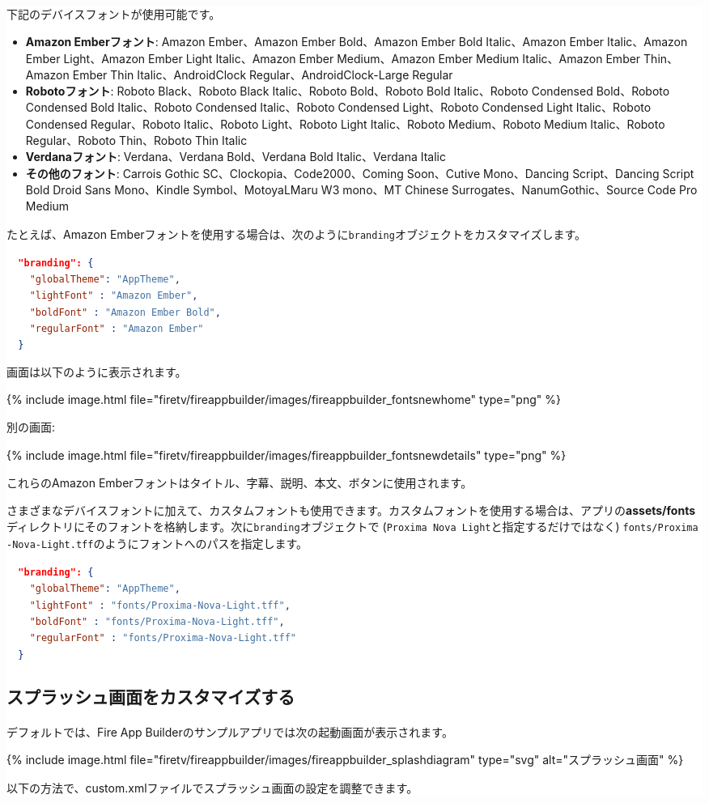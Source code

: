 下記のデバイスフォントが使用可能です。

* **Amazon Emberフォント**: Amazon Ember、Amazon Ember Bold、Amazon Ember Bold Italic、Amazon Ember Italic、Amazon Ember Light、Amazon Ember Light Italic、Amazon Ember Medium、Amazon Ember Medium Italic、Amazon Ember Thin、Amazon Ember Thin Italic、AndroidClock Regular、AndroidClock-Large Regular
* **Robotoフォント**: Roboto Black、Roboto Black Italic、Roboto Bold、Roboto Bold Italic、Roboto Condensed Bold、Roboto Condensed Bold Italic、Roboto Condensed Italic、Roboto Condensed Light、Roboto Condensed Light Italic、Roboto Condensed Regular、Roboto Italic、Roboto Light、Roboto Light Italic、Roboto Medium、Roboto Medium Italic、Roboto Regular、Roboto Thin、Roboto Thin Italic
* **Verdanaフォント**: Verdana、Verdana Bold、Verdana Bold Italic、Verdana Italic
* **その他のフォント**: Carrois Gothic SC、Clockopia、Code2000、Coming Soon、Cutive Mono、Dancing Script、Dancing Script Bold
Droid Sans Mono、Kindle Symbol、MotoyaLMaru W3 mono、MT Chinese Surrogates、NanumGothic、Source Code Pro Medium

たとえば、Amazon Emberフォントを使用する場合は、次のように`branding`オブジェクトをカスタマイズします。

```json
  "branding": {
    "globalTheme": "AppTheme",
    "lightFont" : "Amazon Ember",
    "boldFont" : "Amazon Ember Bold",
    "regularFont" : "Amazon Ember"
  }
```

画面は以下のように表示されます。

{% include image.html file="firetv/fireappbuilder/images/fireappbuilder_fontsnewhome" type="png" %}

別の画面:

{% include image.html file="firetv/fireappbuilder/images/fireappbuilder_fontsnewdetails" type="png" %}

これらのAmazon Emberフォントはタイトル、字幕、説明、本文、ボタンに使用されます。

さまざまなデバイスフォントに加えて、カスタムフォントも使用できます。カスタムフォントを使用する場合は、アプリの**assets/fonts**ディレクトリにそのフォントを格納します。次に`branding`オブジェクトで (`Proxima Nova Light`と指定するだけではなく) `fonts/Proxima-Nova-Light.tff`のようにフォントへのパスを指定します。

```json
  "branding": {
    "globalTheme": "AppTheme",
    "lightFont" : "fonts/Proxima-Nova-Light.tff",
    "boldFont" : "fonts/Proxima-Nova-Light.tff",
    "regularFont" : "fonts/Proxima-Nova-Light.tff"
  }
```

## スプラッシュ画面をカスタマイズする

デフォルトでは、Fire App Builderのサンプルアプリでは次の起動画面が表示されます。

{% include image.html file="firetv/fireappbuilder/images/fireappbuilder_splashdiagram" type="svg" alt="スプラッシュ画面" %}

以下の方法で、custom.xmlファイルでスプラッシュ画面の設定を調整できます。
